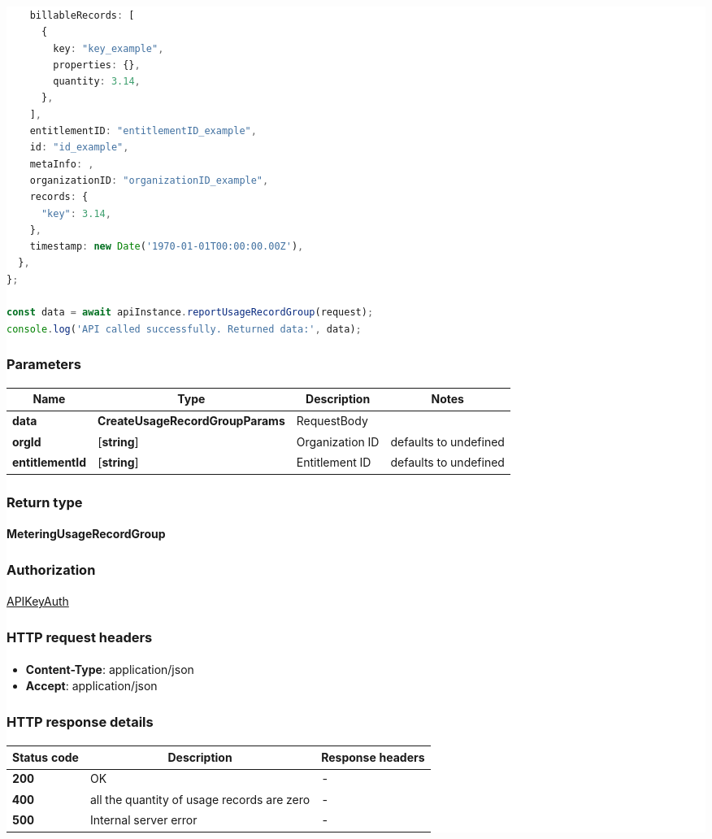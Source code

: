 ```typescript
    billableRecords: [
      {
        key: "key_example",
        properties: {},
        quantity: 3.14,
      },
    ],
    entitlementID: "entitlementID_example",
    id: "id_example",
    metaInfo: ,
    organizationID: "organizationID_example",
    records: {
      "key": 3.14,
    },
    timestamp: new Date('1970-01-01T00:00:00.00Z'),
  },
};

const data = await apiInstance.reportUsageRecordGroup(request);
console.log('API called successfully. Returned data:', data);
```


### Parameters

Name | Type | Description  | Notes
------------- | ------------- | ------------- | -------------
 **data** | **CreateUsageRecordGroupParams**| RequestBody |
 **orgId** | [**string**] | Organization ID | defaults to undefined
 **entitlementId** | [**string**] | Entitlement ID | defaults to undefined


### Return type

**MeteringUsageRecordGroup**

### Authorization

[APIKeyAuth](README.md#APIKeyAuth)

### HTTP request headers

 - **Content-Type**: application/json
 - **Accept**: application/json


### HTTP response details
| Status code | Description | Response headers |
|-------------|-------------|------------------|
**200** | OK |  -  |
**400** | all the quantity of usage records are zero |  -  |
**500** | Internal server error |  -  |
